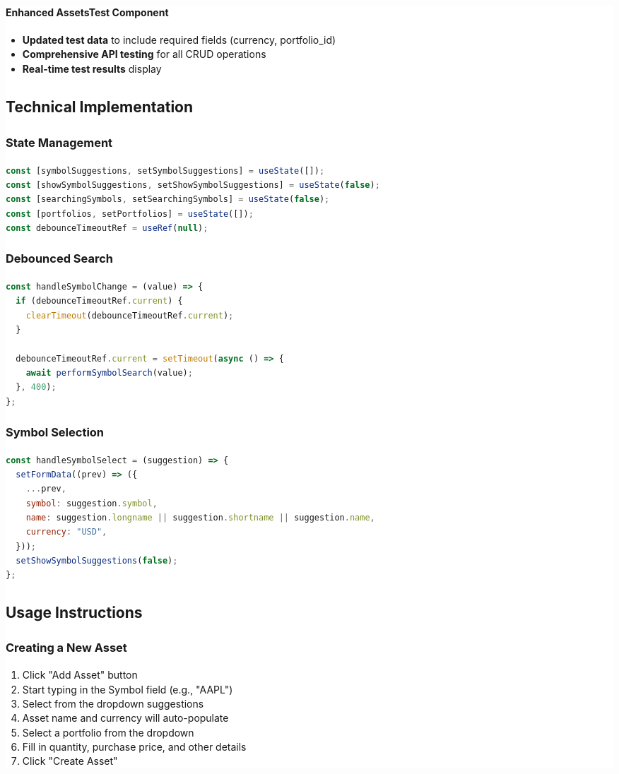 #### **Enhanced AssetsTest Component**

- **Updated test data** to include required fields (currency, portfolio_id)
- **Comprehensive API testing** for all CRUD operations
- **Real-time test results** display

## Technical Implementation

### **State Management**

```javascript
const [symbolSuggestions, setSymbolSuggestions] = useState([]);
const [showSymbolSuggestions, setShowSymbolSuggestions] = useState(false);
const [searchingSymbols, setSearchingSymbols] = useState(false);
const [portfolios, setPortfolios] = useState([]);
const debounceTimeoutRef = useRef(null);
```

### **Debounced Search**

```javascript
const handleSymbolChange = (value) => {
  if (debounceTimeoutRef.current) {
    clearTimeout(debounceTimeoutRef.current);
  }

  debounceTimeoutRef.current = setTimeout(async () => {
    await performSymbolSearch(value);
  }, 400);
};
```

### **Symbol Selection**

```javascript
const handleSymbolSelect = (suggestion) => {
  setFormData((prev) => ({
    ...prev,
    symbol: suggestion.symbol,
    name: suggestion.longname || suggestion.shortname || suggestion.name,
    currency: "USD",
  }));
  setShowSymbolSuggestions(false);
};
```

## Usage Instructions

### **Creating a New Asset**

1. Click "Add Asset" button
2. Start typing in the Symbol field (e.g., "AAPL")
3. Select from the dropdown suggestions
4. Asset name and currency will auto-populate
5. Select a portfolio from the dropdown
6. Fill in quantity, purchase price, and other details
7. Click "Create Asset"
